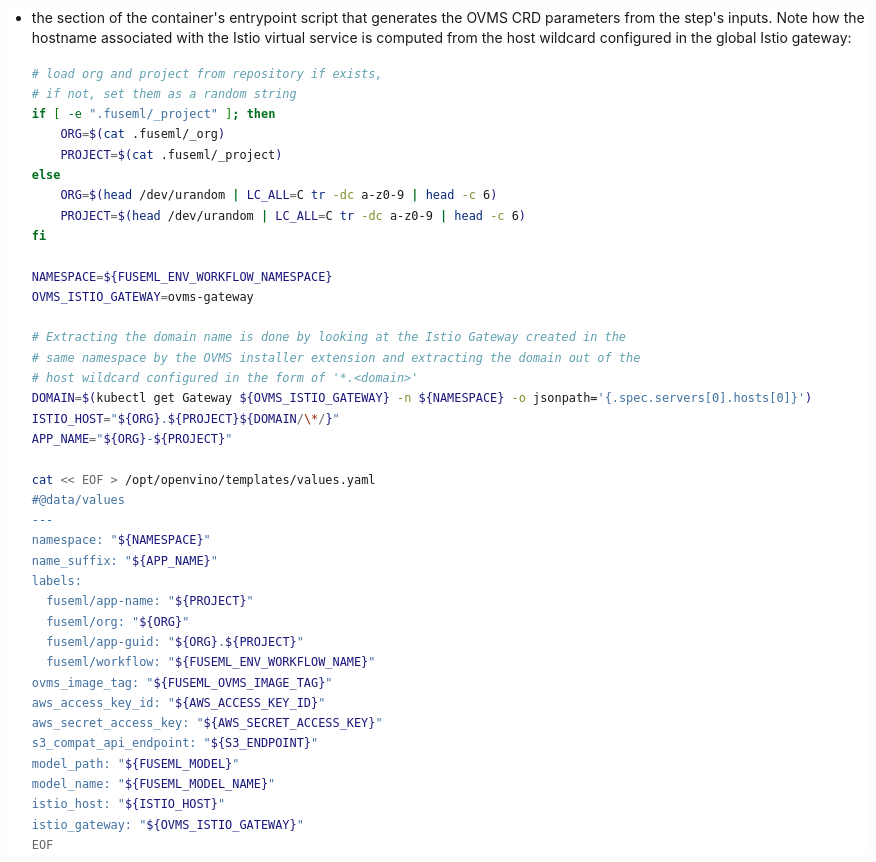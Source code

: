 * the section of the container's entrypoint script that generates the OVMS CRD parameters from the step's inputs. Note how the hostname associated with the Istio virtual service is computed from the host wildcard configured in the global Istio gateway:

    ```bash
    # load org and project from repository if exists,
    # if not, set them as a random string
    if [ -e ".fuseml/_project" ]; then
        ORG=$(cat .fuseml/_org)
        PROJECT=$(cat .fuseml/_project)
    else
        ORG=$(head /dev/urandom | LC_ALL=C tr -dc a-z0-9 | head -c 6)
        PROJECT=$(head /dev/urandom | LC_ALL=C tr -dc a-z0-9 | head -c 6)
    fi

    NAMESPACE=${FUSEML_ENV_WORKFLOW_NAMESPACE}
    OVMS_ISTIO_GATEWAY=ovms-gateway

    # Extracting the domain name is done by looking at the Istio Gateway created in the
    # same namespace by the OVMS installer extension and extracting the domain out of the
    # host wildcard configured in the form of '*.<domain>'
    DOMAIN=$(kubectl get Gateway ${OVMS_ISTIO_GATEWAY} -n ${NAMESPACE} -o jsonpath='{.spec.servers[0].hosts[0]}')
    ISTIO_HOST="${ORG}.${PROJECT}${DOMAIN/\*/}"
    APP_NAME="${ORG}-${PROJECT}"

    cat << EOF > /opt/openvino/templates/values.yaml
    #@data/values
    ---
    namespace: "${NAMESPACE}"
    name_suffix: "${APP_NAME}"
    labels:
      fuseml/app-name: "${PROJECT}"
      fuseml/org: "${ORG}"
      fuseml/app-guid: "${ORG}.${PROJECT}"
      fuseml/workflow: "${FUSEML_ENV_WORKFLOW_NAME}"
    ovms_image_tag: "${FUSEML_OVMS_IMAGE_TAG}"
    aws_access_key_id: "${AWS_ACCESS_KEY_ID}"
    aws_secret_access_key: "${AWS_SECRET_ACCESS_KEY}"
    s3_compat_api_endpoint: "${S3_ENDPOINT}"
    model_path: "${FUSEML_MODEL}"
    model_name: "${FUSEML_MODEL_NAME}"
    istio_host: "${ISTIO_HOST}"
    istio_gateway: "${OVMS_ISTIO_GATEWAY}"
    EOF
    ```

